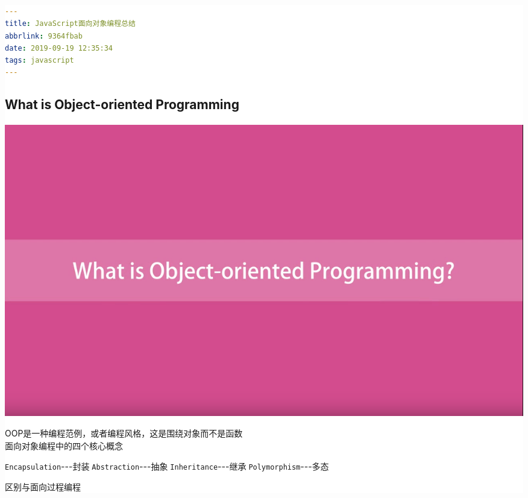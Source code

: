 ```yaml
---
title: JavaScript面向对象编程总结
abbrlink: 9364fbab
date: 2019-09-19 12:35:34
tags: javascript
---
```


## What is Object-oriented Programming

![1569242664504](JavaScript%E9%9D%A2%E5%90%91%E5%AF%B9%E8%B1%A1%E7%BC%96%E7%A8%8B%E6%80%BB%E7%BB%93/1569242664504.png)



<div class="note info">OOP是一种编程范例，或者编程风格，这是围绕对象而不是函数</div>
面向对象编程中的四个核心概念

`Encapsulation`---封装 `Abstraction`---抽象 `Inheritance`---继承 `Polymorphism`---多态

区别与面向过程编程
